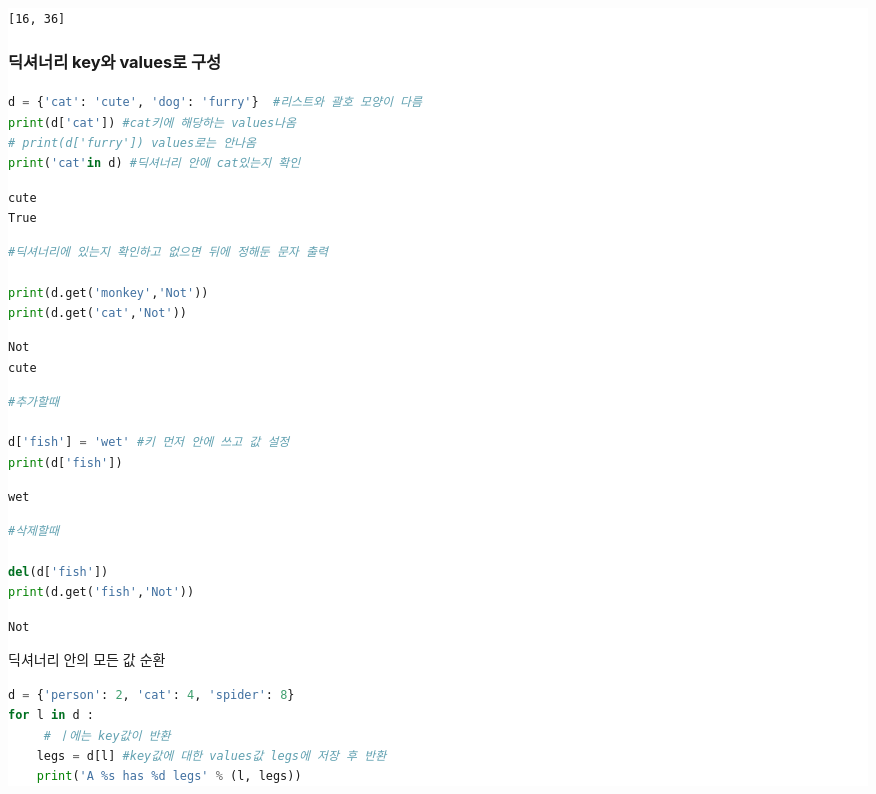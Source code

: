     [16, 36]
    

### 딕셔너리 key와 values로 구성 


```python
d = {'cat': 'cute', 'dog': 'furry'}  #리스트와 괄호 모양이 다름
print(d['cat']) #cat키에 해당하는 values나옴
# print(d['furry']) values로는 안나옴 
print('cat'in d) #딕셔너리 안에 cat있는지 확인
```

    cute
    True
    


```python
#딕셔너리에 있는지 확인하고 없으면 뒤에 정해둔 문자 출력

print(d.get('monkey','Not'))
print(d.get('cat','Not'))
```

    Not
    cute
    


```python
#추가할때 

d['fish'] = 'wet' #키 먼저 안에 쓰고 값 설정
print(d['fish'])
```

    wet
    


```python
#삭제할때 

del(d['fish'])
print(d.get('fish','Not'))
```

    Not
    

딕셔너리 안의 모든 값 순환


```python
d = {'person': 2, 'cat': 4, 'spider': 8}
for l in d :
     # ㅣ에는 key값이 반환
    legs = d[l] #key값에 대한 values값 legs에 저장 후 반환
    print('A %s has %d legs' % (l, legs))
```
